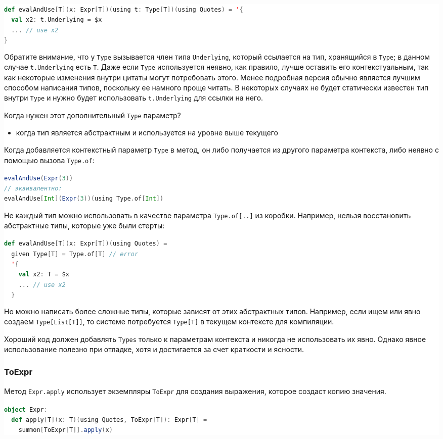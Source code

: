```scala
def evalAndUse[T](x: Expr[T])(using t: Type[T])(using Quotes) = '{
  val x2: t.Underlying = $x
  ... // use x2
}
```

Обратите внимание, что у `Type` вызывается член типа `Underlying`, который ссылается на тип, хранящийся в `Type`; 
в данном случае `t.Underlying` есть `T`. 
Даже если `Type` используется неявно, как правило, лучше оставить его контекстуальным, 
так как некоторые изменения внутри цитаты могут потребовать этого. 
Менее подробная версия обычно является лучшим способом написания типов, поскольку ее намного проще читать. 
В некоторых случаях не будет статически известен тип внутри `Type` 
и нужно будет использовать `t.Underlying` для ссылки на него.

Когда нужен этот дополнительный `Type` параметр?
- когда тип является абстрактным и используется на уровне выше текущего

Когда добавляется контекстный параметр `Type` в метод, 
он либо получается из другого параметра контекста, либо неявно с помощью вызова `Type.of`:

```scala
evalAndUse(Expr(3))
// эквивалентно:
evalAndUse[Int](Expr(3))(using Type.of[Int])
```

Не каждый тип можно использовать в качестве параметра `Type.of[..]` из коробки. 
Например, нельзя восстановить абстрактные типы, которые уже были стерты:

```scala
def evalAndUse[T](x: Expr[T])(using Quotes) =
  given Type[T] = Type.of[T] // error
  '{
    val x2: T = $x
    ... // use x2
  }
```

Но можно написать более сложные типы, которые зависят от этих абстрактных типов. 
Например, если ищем или явно создаем `Type[List[T]]`, 
то системе потребуется `Type[T]` в текущем контексте для компиляции.

Хороший код должен добавлять `Types` только к параметрам контекста и никогда не использовать их явно. 
Однако явное использование полезно при отладке, хотя и достигается за счет краткости и ясности.

### ToExpr

Метод `Expr.apply` использует экземпляры `ToExpr` для создания выражения, которое создаст копию значения.

```scala
object Expr:
  def apply[T](x: T)(using Quotes, ToExpr[T]): Expr[T] =
    summon[ToExpr[T]].apply(x)
```

